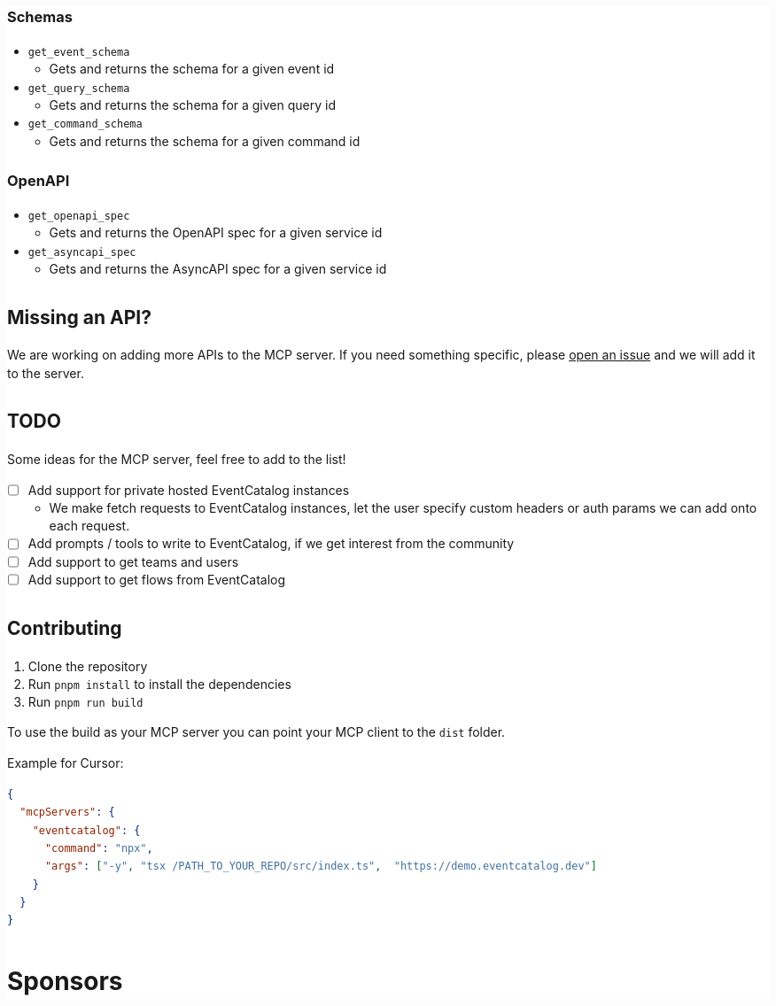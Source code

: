 ### Schemas
- `get_event_schema`
  - Gets and returns the schema for a given event id
- `get_query_schema`
  - Gets and returns the schema for a given query id
- `get_command_schema`
  - Gets and returns the schema for a given command id

### OpenAPI

- `get_openapi_spec`
  - Gets and returns the OpenAPI spec for a given service id
- `get_asyncapi_spec`
  - Gets and returns the AsyncAPI spec for a given service id

## Missing an API?

We are working on adding more APIs to the MCP server. If you need something specific, please [open an issue](https://github.com/eventcatalog/mcp-server/issues) and we will add it to the server.

## TODO

Some ideas for the MCP server, feel free to add to the list!

- [ ] Add support for private hosted EventCatalog instances
    - We make fetch requests to EventCatalog instances, let the user specify custom headers or auth params we can add onto each request.
- [ ] Add prompts / tools to write to EventCatalog, if we get interest from the community
- [ ] Add support to get teams and users
- [ ] Add support to get flows from EventCatalog

## Contributing

1. Clone the repository
2. Run `pnpm install` to install the dependencies
3. Run `pnpm run build`

To use the build as your MCP server you can point your MCP client to the `dist` folder.

Example for Cursor:

```json
{
  "mcpServers": {
    "eventcatalog": {
      "command": "npx",
      "args": ["-y", "tsx /PATH_TO_YOUR_REPO/src/index.ts",  "https://demo.eventcatalog.dev"]
    }
  }
}
```
# Sponsors
